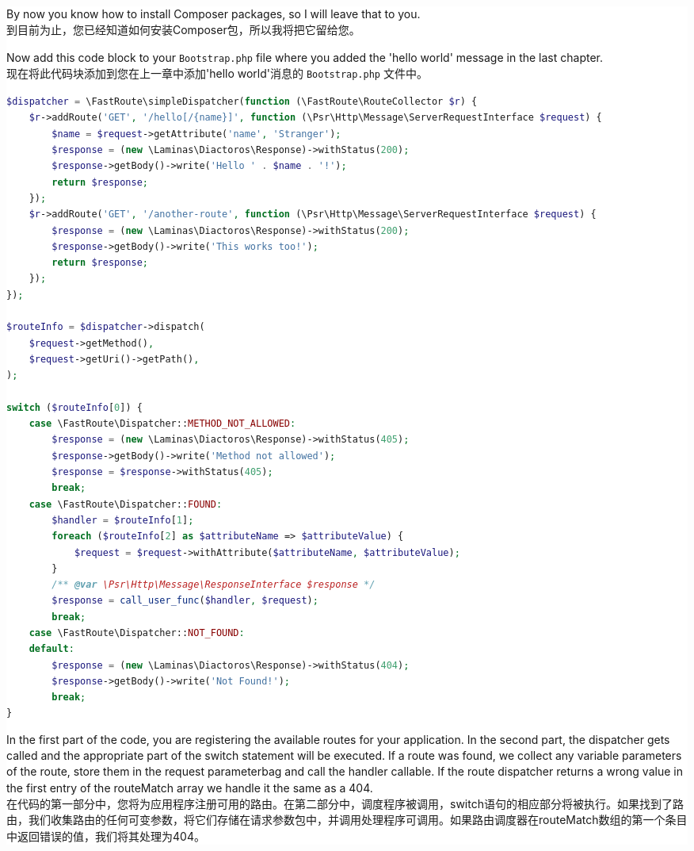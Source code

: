 By now you know how to install Composer packages, so I will leave that to you.  
到目前为止，您已经知道如何安装Composer包，所以我将把它留给您。

Now add this code block to your `Bootstrap.php` file where you added the 'hello world' message in the last chapter.  
现在将此代码块添加到您在上一章中添加'hello world'消息的 `Bootstrap.php` 文件中。

```php
$dispatcher = \FastRoute\simpleDispatcher(function (\FastRoute\RouteCollector $r) {
    $r->addRoute('GET', '/hello[/{name}]', function (\Psr\Http\Message\ServerRequestInterface $request) {
        $name = $request->getAttribute('name', 'Stranger');
        $response = (new \Laminas\Diactoros\Response)->withStatus(200);
        $response->getBody()->write('Hello ' . $name . '!');
        return $response;
    });
    $r->addRoute('GET', '/another-route', function (\Psr\Http\Message\ServerRequestInterface $request) {
        $response = (new \Laminas\Diactoros\Response)->withStatus(200);
        $response->getBody()->write('This works too!');
        return $response;
    });
});

$routeInfo = $dispatcher->dispatch(
    $request->getMethod(),
    $request->getUri()->getPath(),
);

switch ($routeInfo[0]) {
    case \FastRoute\Dispatcher::METHOD_NOT_ALLOWED:
        $response = (new \Laminas\Diactoros\Response)->withStatus(405);
        $response->getBody()->write('Method not allowed');
        $response = $response->withStatus(405);
        break;
    case \FastRoute\Dispatcher::FOUND:
        $handler = $routeInfo[1];
        foreach ($routeInfo[2] as $attributeName => $attributeValue) {
            $request = $request->withAttribute($attributeName, $attributeValue);
        }
        /** @var \Psr\Http\Message\ResponseInterface $response */
        $response = call_user_func($handler, $request);
        break;
    case \FastRoute\Dispatcher::NOT_FOUND:
    default:
        $response = (new \Laminas\Diactoros\Response)->withStatus(404);
        $response->getBody()->write('Not Found!');
        break;
}
```

In the first part of the code, you are registering the available routes for your application. In the second part, the dispatcher gets called and the appropriate part of the switch statement will be executed. If a route was found, we collect any variable parameters of the route, store them in the request parameterbag and call the handler callable. If the route dispatcher returns a wrong value in the first entry of the routeMatch array we handle it the same as a 404.  
在代码的第一部分中，您将为应用程序注册可用的路由。在第二部分中，调度程序被调用，switch语句的相应部分将被执行。如果找到了路由，我们收集路由的任何可变参数，将它们存储在请求参数包中，并调用处理程序可调用。如果路由调度器在routeMatch数组的第一个条目中返回错误的值，我们将其处理为404。
